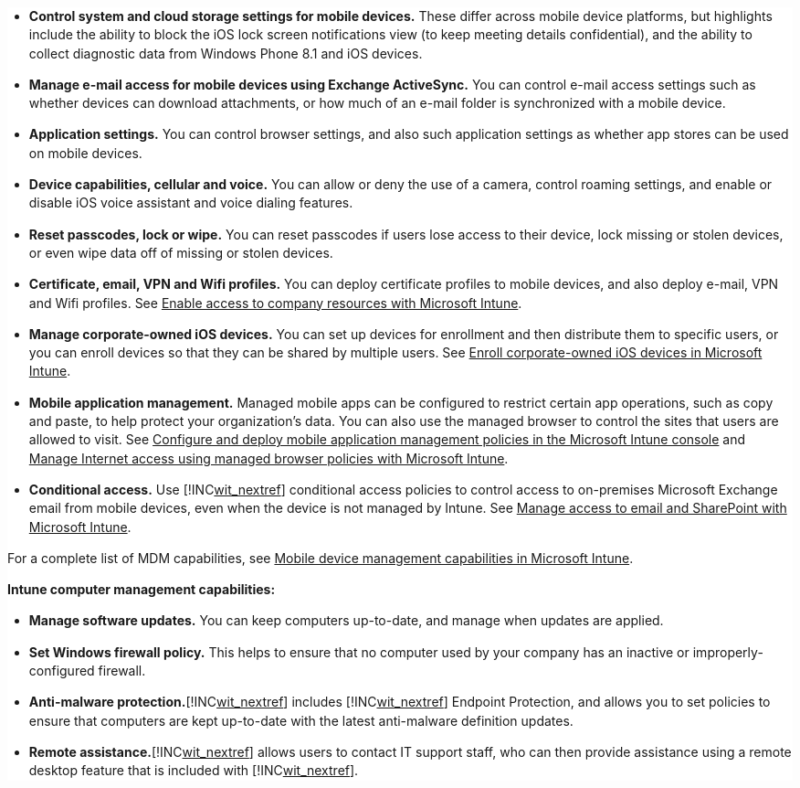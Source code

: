 - **Control system and cloud storage settings for mobile devices.** These differ across mobile device platforms, but highlights include the ability to block the iOS lock screen notifications view (to keep meeting details confidential), and the ability to collect diagnostic data from Windows Phone 8.1 and iOS devices.

- **Manage e-mail access for mobile devices using Exchange ActiveSync.** You can control e-mail access settings such as whether devices can download attachments, or how much of an e-mail folder is synchronized with a mobile device.

- **Application settings.** You can control browser settings, and also such application settings as whether app stores can be used on mobile devices.

- **Device capabilities, cellular and voice.** You can allow or deny the use of a camera, control roaming settings, and enable or disable iOS voice assistant and voice dialing features.

- **Reset passcodes, lock or wipe.** You can reset passcodes if users lose access to their device, lock missing or stolen devices, or even wipe data off of missing or stolen devices.

- **Certificate, email, VPN and Wifi profiles.** You can deploy certificate profiles to mobile devices, and also deploy e-mail, VPN and Wifi profiles. See [Enable access to company resources with Microsoft Intune](http://msdn.microsoft.com/en-us/library/5b090c5a-6f12-4e60-ace0-c9929afaa9a3).

- **Manage corporate-owned iOS devices.** You can set up devices for enrollment and then distribute them to specific users, or you can enroll devices so that they can be shared by multiple users. See [Enroll corporate-owned iOS devices in Microsoft Intune](../Topic/Enroll_corporate-owned_iOS_devices_in_Microsoft_Intune.md).

- **Mobile application management.** Managed mobile apps can be configured to restrict certain app operations, such as copy and paste, to help protect your organization’s data. You can also use the managed browser to control the sites that users are allowed to visit. See [Configure and deploy mobile application management policies in the Microsoft Intune console](../Topic/Configure_and_deploy_mobile_application_management_policies_in_the_Microsoft_Intune_console.md) and [Manage Internet access using managed browser policies with Microsoft Intune](../Topic/Manage_Internet_access_using_managed_browser_policies_with_Microsoft_Intune.md).

- **Conditional access.** Use [!INC[wit_nextref](../Token/wit_nextref_md.md)] conditional access policies to control access to on-premises Microsoft Exchange email from mobile devices, even when the device is not managed by Intune. See [Manage access to email and SharePoint with Microsoft Intune](../Topic/Manage_access_to_email_and_SharePoint_with_Microsoft_Intune.md).

For a complete list of MDM capabilities, see [Mobile device management capabilities in Microsoft Intune](../Topic/Mobile_device_management_capabilities_in_Microsoft_Intune.md).

**Intune computer management capabilities:**

- **Manage software updates.** You can keep computers up-to-date, and manage when updates are applied.

- **Set Windows firewall policy.** This helps to ensure that no computer used by your company has an inactive or improperly-configured firewall.

- **Anti-malware protection.**[!INC[wit_nextref](../Token/wit_nextref_md.md)] includes [!INC[wit_nextref](../Token/wit_nextref_md.md)] Endpoint Protection, and allows you to set policies to ensure that computers are kept up-to-date with the latest anti-malware definition updates.

- **Remote assistance.**[!INC[wit_nextref](../Token/wit_nextref_md.md)] allows users to contact IT support staff, who can then provide assistance using a remote desktop feature that is included with [!INC[wit_nextref](../Token/wit_nextref_md.md)].
